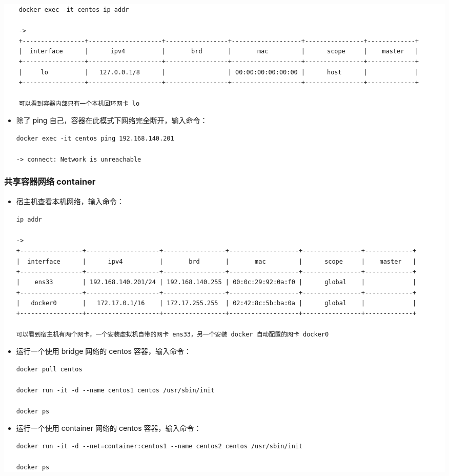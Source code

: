         docker exec -it centos ip addr

        ->
        +-----------------+--------------------+-----------------+-------------------+----------------+-------------+
        |  interface      |      ipv4          |       brd       |       mac         |      scope     |    master   |
        +-----------------+--------------------+-----------------+-------------------+----------------+-------------+
        |     lo          |   127.0.0.1/8      |                 | 00:00:00:00:00:00 |      host      |             |
        +-----------------+--------------------+-----------------+-------------------+----------------+-------------+

        可以看到容器内部只有一个本机回环网卡 lo

  * 除了 ping 自己，容器在此模式下网络完全断开，输入命令：

        docker exec -it centos ping 192.168.140.201

        -> connect: Network is unreachable

### 共享容器网络 container

  * 宿主机查看本机网络，输入命令：

        ip addr

        ->
        +-----------------+--------------------+-----------------+-------------------+----------------+-------------+
        |  interface      |      ipv4          |       brd       |       mac         |      scope     |    master   |
        +-----------------+--------------------+-----------------+-------------------+----------------+-------------+
        |    ens33        | 192.168.140.201/24 | 192.168.140.255 | 00:0c:29:92:0a:f0 |      global    |             |
        +-----------------+--------------------+-----------------+-------------------+----------------+-------------+
        |   docker0       |   172.17.0.1/16    | 172.17.255.255  | 02:42:8c:5b:ba:0a |      global    |             |
        +-----------------+--------------------+-----------------+-------------------+----------------+-------------+

        可以看到宿主机有两个网卡，一个安装虚拟机自带的网卡 ens33，另一个安装 docker 自动配置的网卡 docker0

  * 运行一个使用 bridge 网络的 centos 容器，输入命令：

        docker pull centos

        docker run -it -d --name centos1 centos /usr/sbin/init

        docker ps

  * 运行一个使用 container 网络的 centos 容器，输入命令：

        docker run -it -d --net=container:centos1 --name centos2 centos /usr/sbin/init

        docker ps
